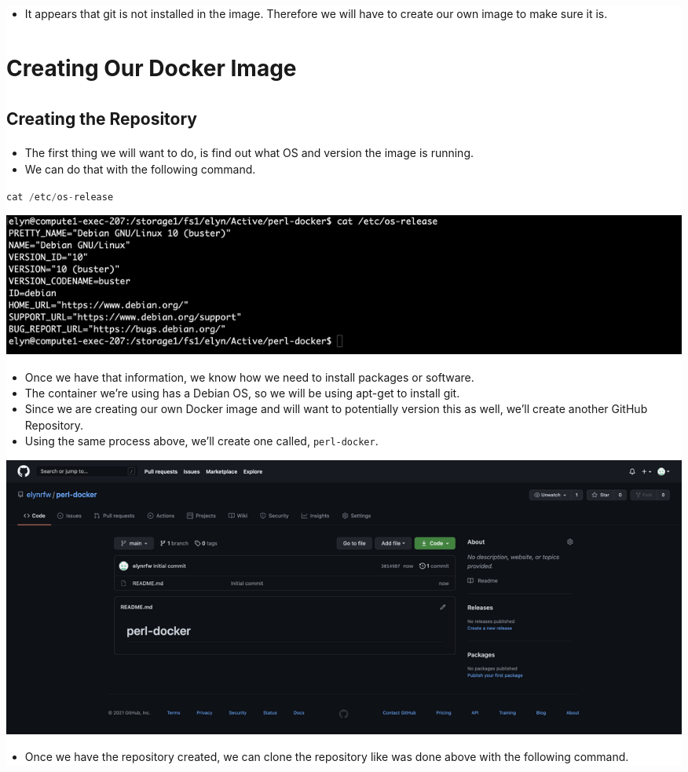 - It appears that git is not installed in the image. Therefore we will have to create our own image to make sure it is.

# Creating Our Docker Image

## Creating the Repository

- The first thing we will want to do, is find out what OS and version the image is running.
- We can do that with the following command.

```java
cat /etc/os-release
```

![image-20250314-134356.png](../../attachments/336225cc-1897-4ad4-861b-f7aa3bf877a5.png)

- Once we have that information, we know how we need to install packages or software.
- The container we’re using has a Debian OS, so we will be using apt-get to install git.
- Since we are creating our own Docker image and will want to potentially version this as well, we’ll create another GitHub Repository.
- Using the same process above, we’ll create one called, `perl-docker`.

![image-20250314-134447.png](../../attachments/c4b00f24-f54a-48b7-870b-8b4cf280c7b6.png)

- Once we have the repository created, we can clone the repository like was done above with the following command.
